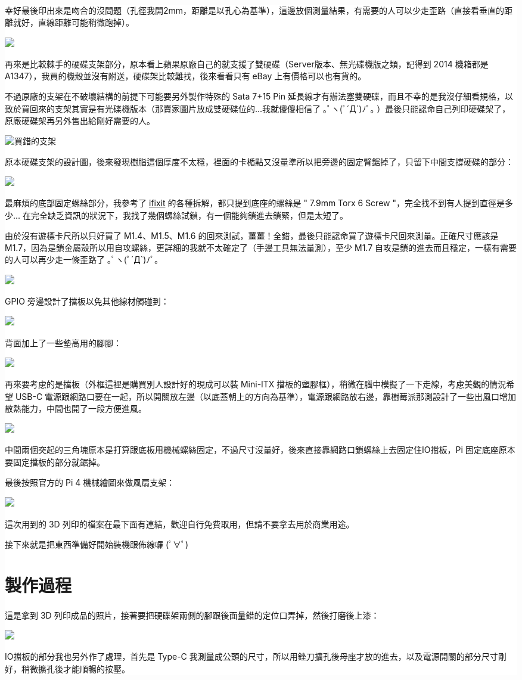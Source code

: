 幸好最後印出來是吻合的沒問題（孔徑我開2mm，距離是以孔心為基準），這邊放個測量結果，有需要的人可以少走歪路（直接看垂直的距離就好，直線距離可能稍微跑掉）。

![](https://res.cloudinary.com/driftkingtw/image/upload/f_auto/v1573476073/blog/2019/11/%E5%88%A9%E7%94%A8%20Raspberry%20Pi%20%E6%90%AD%E5%BB%BA%20TimeCapsule%EF%BC%88%E4%BB%AE%EF%BC%89-%20%E7%A1%AC%E9%AB%94%E7%AF%87/IMG_B9730CE991B7-1.jpg)

再來是比較棘手的硬碟支架部分，原本看上蘋果原廠自己的就支援了雙硬碟（Server版本、無光碟機版之類，記得到 2014 機箱都是 A1347），我買的機殼並沒有附送，硬碟架比較難找，後來看看只有 eBay 上有價格可以也有貨的。

不過原廠的支架在不破壞結構的前提下可能要另外製作特殊的 Sata 7+15 Pin 延長線才有辦法塞雙硬碟，而且不幸的是我沒仔細看規格，以致於買回來的支架其實是有光碟機版本（那賣家圖片放成雙硬碟位的...我就傻傻相信了 ｡ﾟヽ(ﾟ´Д`)ﾉﾟ｡ ）最後只能認命自己列印硬碟架了，原廠硬碟架再另外售出給剛好需要的人。

![買錯的支架](https://res.cloudinary.com/driftkingtw/image/upload/f_auto/v1573476669/blog/2019/11/%E5%88%A9%E7%94%A8%20Raspberry%20Pi%20%E6%90%AD%E5%BB%BA%20TimeCapsule%EF%BC%88%E4%BB%AE%EF%BC%89-%20%E7%A1%AC%E9%AB%94%E7%AF%87/IMG_20191102_152723.jpg)

原本硬碟支架的設計圖，後來發現樹脂這個厚度不太穩，裡面的卡楯點又沒量準所以把旁邊的固定臂鋸掉了，只留下中間支撐硬碟的部分：

![](https://res.cloudinary.com/driftkingtw/image/upload/f_auto/v1573488724/blog/2019/11/%E5%88%A9%E7%94%A8%20Raspberry%20Pi%20%E6%90%AD%E5%BB%BA%20TimeCapsule%EF%BC%88%E4%BB%AE%EF%BC%89-%20%E7%A1%AC%E9%AB%94%E7%AF%87/HDDMount.png)

最麻煩的底部固定螺絲部分，我參考了 [ifixit](https://www.ifixit.com/Teardown/Mac+Mini+Mid+2010+Teardown/3094) 的各種拆解，都只提到底座的螺絲是 " 7.9mm Torx 6 Screw "，完全找不到有人提到直徑是多少... 在完全缺乏資訊的狀況下，我找了幾個螺絲試鎖，有一個能夠鎖進去鎖緊，但是太短了。

由於沒有遊標卡尺所以只好買了 M1.4、M1.5、M1.6 的回來測試，薑薑！全錯，最後只能認命買了遊標卡尺回來測量。正確尺寸應該是 M1.7，因為是鎖金屬殼所以用自攻螺絲，更詳細的我就不太確定了（手邊工具無法量測），至少 M1.7 自攻是鎖的進去而且穩定，一樣有需要的人可以再少走一條歪路了 ｡ﾟヽ(ﾟ´Д`)ﾉﾟ｡

![](https://res.cloudinary.com/driftkingtw/image/upload/f_auto/v1573487949/blog/2019/11/%E5%88%A9%E7%94%A8%20Raspberry%20Pi%20%E6%90%AD%E5%BB%BA%20TimeCapsule%EF%BC%88%E4%BB%AE%EF%BC%89-%20%E7%A1%AC%E9%AB%94%E7%AF%87/IMG_20191111_211918.jpg)

GPIO 旁邊設計了擋板以免其他線材觸碰到：

![](https://res.cloudinary.com/driftkingtw/image/upload/f_auto/v1573488945/blog/2019/11/%E5%88%A9%E7%94%A8%20Raspberry%20Pi%20%E6%90%AD%E5%BB%BA%20TimeCapsule%EF%BC%88%E4%BB%AE%EF%BC%89-%20%E7%A1%AC%E9%AB%94%E7%AF%87/PiMountFront.png)

背面加上了一些墊高用的腳腳：

![](https://res.cloudinary.com/driftkingtw/image/upload/f_auto/v1573488967/blog/2019/11/%E5%88%A9%E7%94%A8%20Raspberry%20Pi%20%E6%90%AD%E5%BB%BA%20TimeCapsule%EF%BC%88%E4%BB%AE%EF%BC%89-%20%E7%A1%AC%E9%AB%94%E7%AF%87/PiMountBack.png)

再來要考慮的是擋板（外框這裡是購買別人設計好的現成可以裝 Mini-ITX 擋板的塑膠框），稍微在腦中模擬了一下走線，考慮美觀的情況希望 USB-C 電源跟網路口要在一起，所以開關放左邊（以底蓋朝上的方向為基準），電源跟網路放右邊，靠樹莓派那測設計了一些出風口增加散熱能力，中間也開了一段方便進風。

![](https://res.cloudinary.com/driftkingtw/image/upload/f_auto/v1573489134/blog/2019/11/%E5%88%A9%E7%94%A8%20Raspberry%20Pi%20%E6%90%AD%E5%BB%BA%20TimeCapsule%EF%BC%88%E4%BB%AE%EF%BC%89-%20%E7%A1%AC%E9%AB%94%E7%AF%87/IOPanel.png)

中間兩個突起的三角塊原本是打算跟底板用機械螺絲固定，不過尺寸沒量好，後來直接靠網路口鎖螺絲上去固定住IO擋板，Pi 固定底座原本要固定擋板的部分就鋸掉。

最後按照官方的 Pi 4 機械繪圖來做風扇支架：

![](https://res.cloudinary.com/driftkingtw/image/upload/f_auto/v1573489312/blog/2019/11/%E5%88%A9%E7%94%A8%20Raspberry%20Pi%20%E6%90%AD%E5%BB%BA%20TimeCapsule%EF%BC%88%E4%BB%AE%EF%BC%89-%20%E7%A1%AC%E9%AB%94%E7%AF%87/FanMount.png)

 這次用到的 3D 列印的檔案在最下面有連結，歡迎自行免費取用，但請不要拿去用於商業用途。
 
 接下來就是把東西準備好開始裝機跟佈線囉 (ﾟ∀ﾟ)

# 製作過程

這是拿到 3D 列印成品的照片，接著要把硬碟架兩側的腳跟後面量錯的定位口弄掉，然後打磨後上漆：

![](https://res.cloudinary.com/driftkingtw/image/upload/f_auto/v1573489504/blog/2019/11/%E5%88%A9%E7%94%A8%20Raspberry%20Pi%20%E6%90%AD%E5%BB%BA%20TimeCapsule%EF%BC%88%E4%BB%AE%EF%BC%89-%20%E7%A1%AC%E9%AB%94%E7%AF%87/IMG_20191105_133114.jpg)

IO擋板的部分我也另外作了處理，首先是 Type-C 我測量成公頭的尺寸，所以用銼刀擴孔後母座才放的進去，以及電源開關的部分尺寸剛好，稍微擴孔後才能順暢的按壓。
